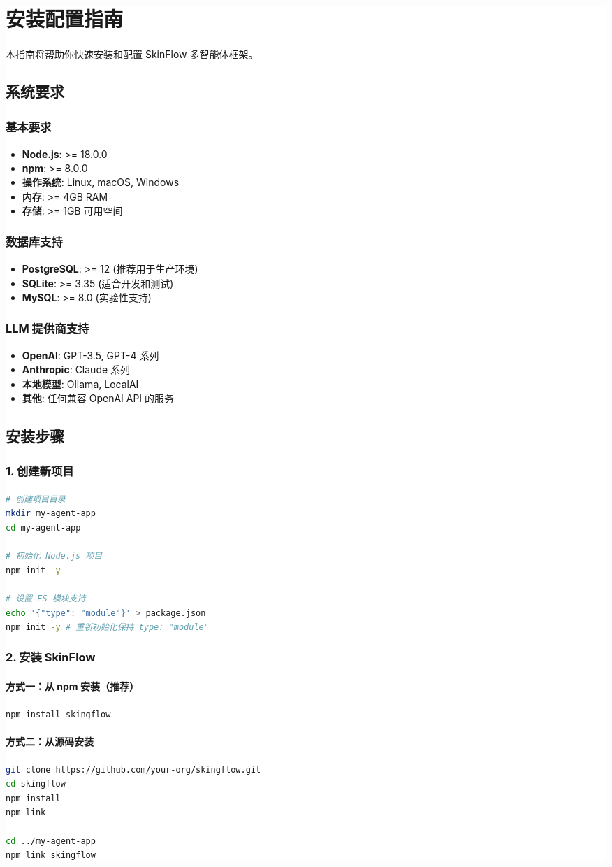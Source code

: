 # 安装配置指南

本指南将帮助你快速安装和配置 SkinFlow 多智能体框架。

## 系统要求

### 基本要求
- **Node.js**: >= 18.0.0
- **npm**: >= 8.0.0
- **操作系统**: Linux, macOS, Windows
- **内存**: >= 4GB RAM
- **存储**: >= 1GB 可用空间

### 数据库支持
- **PostgreSQL**: >= 12 (推荐用于生产环境)
- **SQLite**: >= 3.35 (适合开发和测试)
- **MySQL**: >= 8.0 (实验性支持)

### LLM 提供商支持
- **OpenAI**: GPT-3.5, GPT-4 系列
- **Anthropic**: Claude 系列
- **本地模型**: Ollama, LocalAI
- **其他**: 任何兼容 OpenAI API 的服务

## 安装步骤

### 1. 创建新项目

```bash
# 创建项目目录
mkdir my-agent-app
cd my-agent-app

# 初始化 Node.js 项目
npm init -y

# 设置 ES 模块支持
echo '{"type": "module"}' > package.json
npm init -y # 重新初始化保持 type: "module"
```

### 2. 安装 SkinFlow

#### 方式一：从 npm 安装（推荐）
```bash
npm install skingflow
```

#### 方式二：从源码安装
```bash
git clone https://github.com/your-org/skingflow.git
cd skingflow
npm install
npm link

cd ../my-agent-app
npm link skingflow
```
